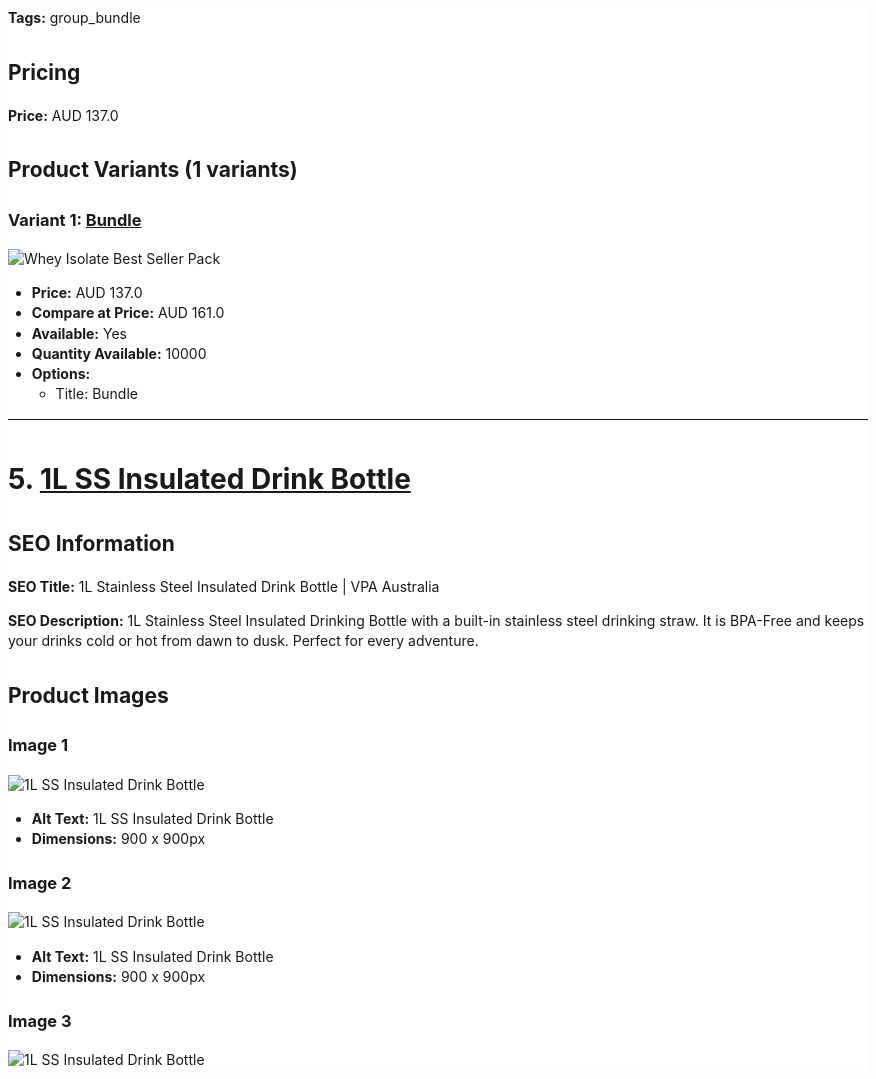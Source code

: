 **Tags:** group_bundle

## Pricing

**Price:** AUD 137.0

## Product Variants (1 variants)

### Variant 1: [Bundle](https://vpa-australia.myshopify.com/products/whey-isolate-best-seller-pack)

![Whey Isolate Best Seller Pack](https://cdn.shopify.com/s/files/1/0268/9279/5959/files/bundle-wpi.webp?v=1747276545)

- **Price:** AUD 137.0
- **Compare at Price:** AUD 161.0
- **Available:** Yes
- **Quantity Available:** 10000
- **Options:**
  - Title: Bundle

---

# 5. [1L SS Insulated Drink Bottle](https://vpa-australia.myshopify.com/products/1l-insulated-drink-bottle-2)

## SEO Information

**SEO Title:** 1L Stainless Steel Insulated Drink Bottle | VPA Australia

**SEO Description:** 1L Stainless Steel Insulated Drinking Bottle with a built-in stainless steel drinking straw. It is BPA-Free and keeps your drinks cold or hot from dawn to dusk. Perfect for every adventure.

## Product Images

### Image 1
![1L SS Insulated Drink Bottle](https://cdn.shopify.com/s/files/1/0268/9279/5959/files/ALL-NEW-1L-insulated-drink-bottle-VPA-Australia-3.webp?v=1747276549)

- **Alt Text:** 1L SS Insulated Drink Bottle
- **Dimensions:** 900 x 900px

### Image 2
![1L SS Insulated Drink Bottle](https://cdn.shopify.com/s/files/1/0268/9279/5959/files/ALL-NEW-1L-insulated-drink-bottle-VPA-Australia-2.webp?v=1747276551)

- **Alt Text:** 1L SS Insulated Drink Bottle
- **Dimensions:** 900 x 900px

### Image 3
![1L SS Insulated Drink Bottle](https://cdn.shopify.com/s/files/1/0268/9279/5959/files/ALL-NEW-1L-insulated-drink-bottle-VPA-Australia-6.webp?v=1747276554)
